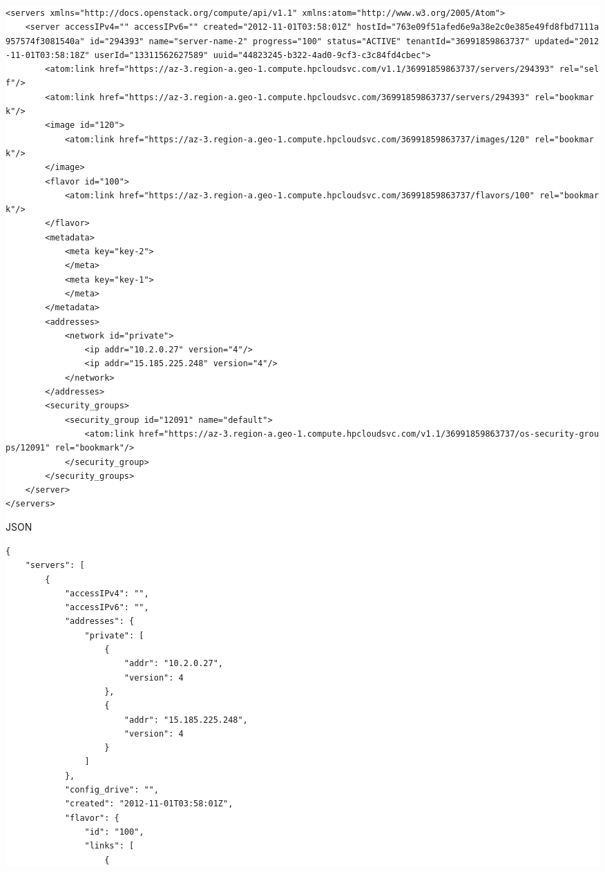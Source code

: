     <servers xmlns="http://docs.openstack.org/compute/api/v1.1" xmlns:atom="http://www.w3.org/2005/Atom">
        <server accessIPv4="" accessIPv6="" created="2012-11-01T03:58:01Z" hostId="763e09f51afed6e9a38e2c0e385e49fd8fbd7111a957574f3081540a" id="294393" name="server-name-2" progress="100" status="ACTIVE" tenantId="36991859863737" updated="2012-11-01T03:58:18Z" userId="13311562627589" uuid="44823245-b322-4ad0-9cf3-c3c84fd4cbec">
            <atom:link href="https://az-3.region-a.geo-1.compute.hpcloudsvc.com/v1.1/36991859863737/servers/294393" rel="self"/>
            <atom:link href="https://az-3.region-a.geo-1.compute.hpcloudsvc.com/36991859863737/servers/294393" rel="bookmark"/>
            <image id="120">
                <atom:link href="https://az-3.region-a.geo-1.compute.hpcloudsvc.com/36991859863737/images/120" rel="bookmark"/>
            </image>
            <flavor id="100">
                <atom:link href="https://az-3.region-a.geo-1.compute.hpcloudsvc.com/36991859863737/flavors/100" rel="bookmark"/>
            </flavor>
            <metadata>
                <meta key="key-2">
                </meta>
                <meta key="key-1">
                </meta>
            </metadata>
            <addresses>
                <network id="private">
                    <ip addr="10.2.0.27" version="4"/>
                    <ip addr="15.185.225.248" version="4"/>
                </network>
            </addresses>
            <security_groups>
                <security_group id="12091" name="default">
                    <atom:link href="https://az-3.region-a.geo-1.compute.hpcloudsvc.com/v1.1/36991859863737/os-security-groups/12091" rel="bookmark"/>
                </security_group>
            </security_groups>
        </server>
    </servers>


JSON

    {
        "servers": [
            {
                "accessIPv4": "",
                "accessIPv6": "",
                "addresses": {
                    "private": [
                        {
                            "addr": "10.2.0.27",
                            "version": 4
                        },
                        {
                            "addr": "15.185.225.248",
                            "version": 4
                        }
                    ]
                },
                "config_drive": "",
                "created": "2012-11-01T03:58:01Z",
                "flavor": {
                    "id": "100",
                    "links": [
                        {